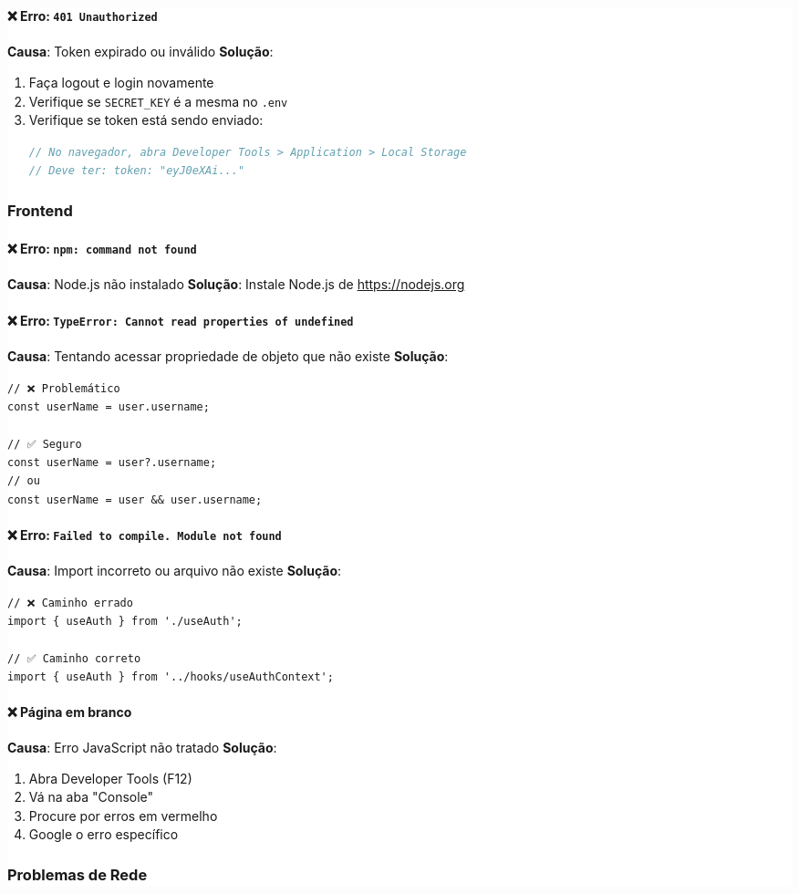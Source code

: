 #### ❌ Erro: `401 Unauthorized`
**Causa**: Token expirado ou inválido
**Solução**:
1. Faça logout e login novamente
2. Verifique se `SECRET_KEY` é a mesma no `.env`
3. Verifique se token está sendo enviado:
   ```javascript
   // No navegador, abra Developer Tools > Application > Local Storage
   // Deve ter: token: "eyJ0eXAi..."
   ```

### Frontend

#### ❌ Erro: `npm: command not found`
**Causa**: Node.js não instalado
**Solução**: Instale Node.js de https://nodejs.org

#### ❌ Erro: `TypeError: Cannot read properties of undefined`
**Causa**: Tentando acessar propriedade de objeto que não existe
**Solução**:
```tsx
// ❌ Problemático
const userName = user.username;

// ✅ Seguro
const userName = user?.username;
// ou
const userName = user && user.username;
```

#### ❌ Erro: `Failed to compile. Module not found`
**Causa**: Import incorreto ou arquivo não existe
**Solução**:
```tsx
// ❌ Caminho errado
import { useAuth } from './useAuth';

// ✅ Caminho correto
import { useAuth } from '../hooks/useAuthContext';
```

#### ❌ Página em branco
**Causa**: Erro JavaScript não tratado
**Solução**:
1. Abra Developer Tools (F12)
2. Vá na aba "Console"
3. Procure por erros em vermelho
4. Google o erro específico

### Problemas de Rede
